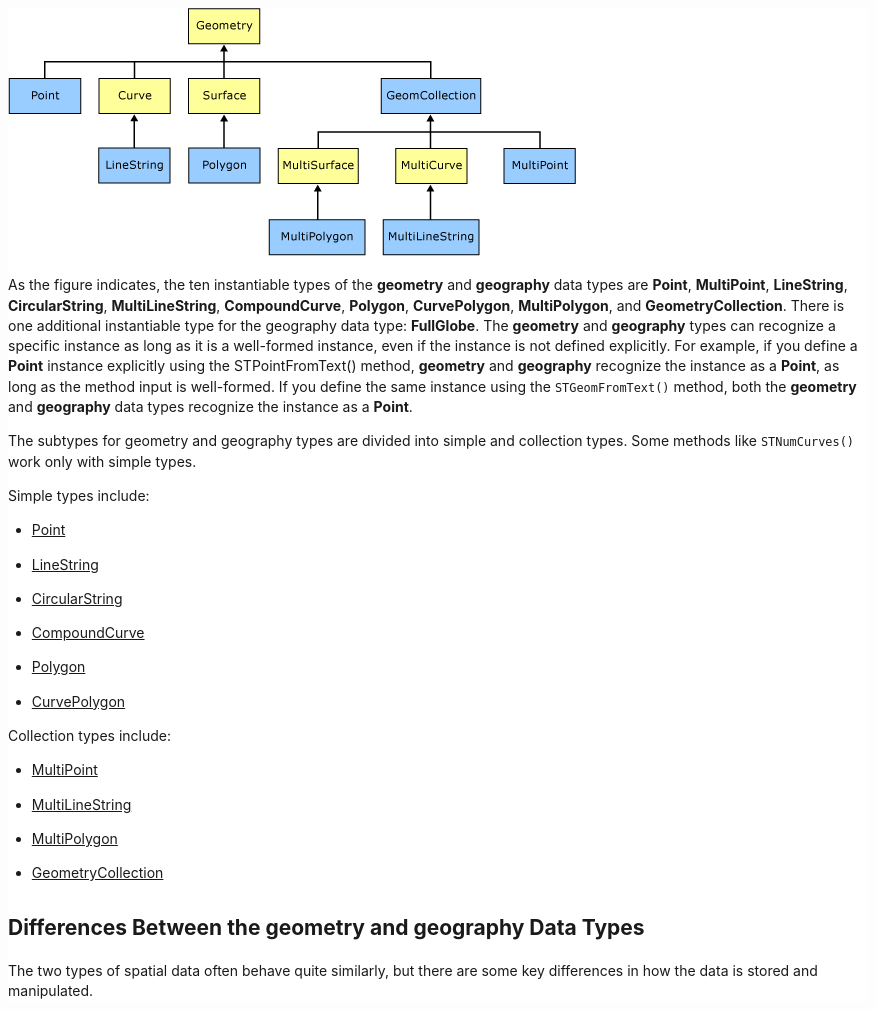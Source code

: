  ![geom_hierarchy](../../relational-databases/spatial/media/geom-hierarchy.gif) 
  
 As the figure indicates, the ten instantiable types of the **geometry** and **geography** data types are **Point**, **MultiPoint**, **LineString**, **CircularString**, **MultiLineString**, **CompoundCurve**, **Polygon**, **CurvePolygon**, **MultiPolygon**, and **GeometryCollection**. There is one additional instantiable type for the geography data type: **FullGlobe**. The **geometry** and **geography** types can recognize a specific instance as long as it is a well-formed instance, even if the instance is not defined explicitly. For example, if you define a **Point** instance explicitly using the STPointFromText() method, **geometry** and **geography** recognize the instance as a **Point**, as long as the method input is well-formed. If you define the same instance using the `STGeomFromText()` method, both the **geometry** and **geography** data types recognize the instance as a **Point**.  
  
 The subtypes for geometry and geography types are divided into simple and collection types.  Some methods like `STNumCurves()` work only with simple types.  
  
 Simple types include:  
  
-   [Point](../../relational-databases/spatial/point.md)  
  
-   [LineString](../../relational-databases/spatial/linestring.md)  
  
-   [CircularString](../../relational-databases/spatial/circularstring.md)  
  
-   [CompoundCurve](../../relational-databases/spatial/compoundcurve.md)  
  
-   [Polygon](../../relational-databases/spatial/polygon.md)  
  
-   [CurvePolygon](../../relational-databases/spatial/curvepolygon.md)  
  
 Collection types include:  
  
-   [MultiPoint](../../relational-databases/spatial/multipoint.md)  
  
-   [MultiLineString](../../relational-databases/spatial/multilinestring.md)  
  
-   [MultiPolygon](../../relational-databases/spatial/multipolygon.md)  
  
-   [GeometryCollection](../../relational-databases/spatial/geometrycollection.md)  
  
  
##  <a name="differences"></a> Differences Between the geometry and geography Data Types  
 The two types of spatial data often behave quite similarly, but there are some key differences in how the data is stored and manipulated.  
  